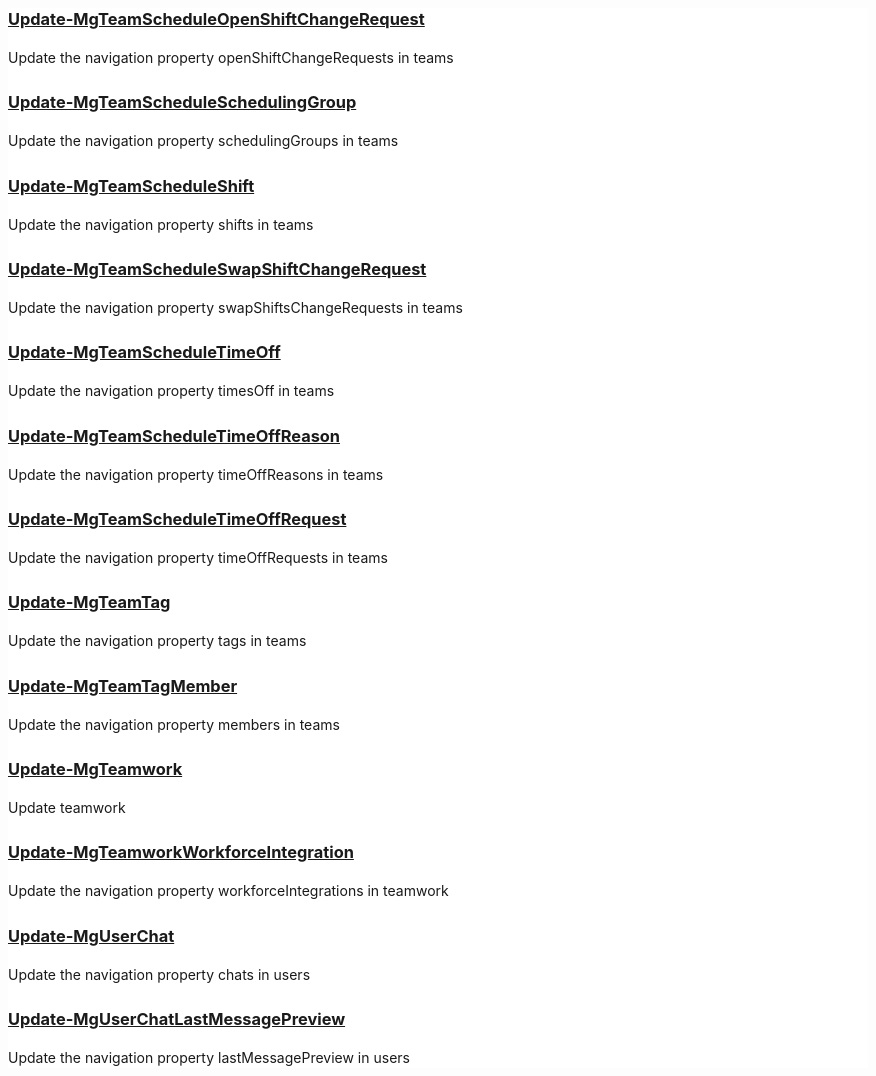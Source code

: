 ### [Update-MgTeamScheduleOpenShiftChangeRequest](Update-MgTeamScheduleOpenShiftChangeRequest.md)
Update the navigation property openShiftChangeRequests in teams

### [Update-MgTeamScheduleSchedulingGroup](Update-MgTeamScheduleSchedulingGroup.md)
Update the navigation property schedulingGroups in teams

### [Update-MgTeamScheduleShift](Update-MgTeamScheduleShift.md)
Update the navigation property shifts in teams

### [Update-MgTeamScheduleSwapShiftChangeRequest](Update-MgTeamScheduleSwapShiftChangeRequest.md)
Update the navigation property swapShiftsChangeRequests in teams

### [Update-MgTeamScheduleTimeOff](Update-MgTeamScheduleTimeOff.md)
Update the navigation property timesOff in teams

### [Update-MgTeamScheduleTimeOffReason](Update-MgTeamScheduleTimeOffReason.md)
Update the navigation property timeOffReasons in teams

### [Update-MgTeamScheduleTimeOffRequest](Update-MgTeamScheduleTimeOffRequest.md)
Update the navigation property timeOffRequests in teams

### [Update-MgTeamTag](Update-MgTeamTag.md)
Update the navigation property tags in teams

### [Update-MgTeamTagMember](Update-MgTeamTagMember.md)
Update the navigation property members in teams

### [Update-MgTeamwork](Update-MgTeamwork.md)
Update teamwork

### [Update-MgTeamworkWorkforceIntegration](Update-MgTeamworkWorkforceIntegration.md)
Update the navigation property workforceIntegrations in teamwork

### [Update-MgUserChat](Update-MgUserChat.md)
Update the navigation property chats in users

### [Update-MgUserChatLastMessagePreview](Update-MgUserChatLastMessagePreview.md)
Update the navigation property lastMessagePreview in users
